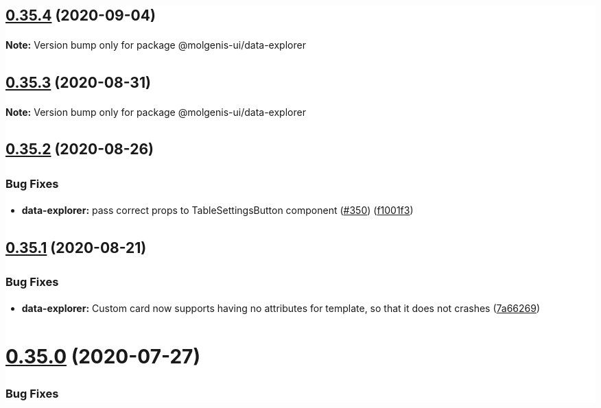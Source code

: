 



## [0.35.4](https://github.com/molgenis/molgenis-frontend/compare/@molgenis-ui/data-explorer@0.35.3...@molgenis-ui/data-explorer@0.35.4) (2020-09-04)

**Note:** Version bump only for package @molgenis-ui/data-explorer





## [0.35.3](https://github.com/molgenis/molgenis-frontend/compare/@molgenis-ui/data-explorer@0.35.2...@molgenis-ui/data-explorer@0.35.3) (2020-08-31)

**Note:** Version bump only for package @molgenis-ui/data-explorer





## [0.35.2](https://github.com/molgenis/molgenis-frontend/compare/@molgenis-ui/data-explorer@0.35.1...@molgenis-ui/data-explorer@0.35.2) (2020-08-26)


### Bug Fixes

* **data-explorer:** pass correct props to TableSettingsButton component ([#350](https://github.com/molgenis/molgenis-frontend/issues/350)) ([f1001f3](https://github.com/molgenis/molgenis-frontend/commit/f1001f3))





## [0.35.1](https://github.com/molgenis/molgenis-frontend/compare/@molgenis-ui/data-explorer@0.35.0...@molgenis-ui/data-explorer@0.35.1) (2020-08-21)


### Bug Fixes

* **data-explorer:** Custom card now supports having no attributes for template, so that it does not crashes ([7a66269](https://github.com/molgenis/molgenis-frontend/commit/7a66269))





# [0.35.0](https://github.com/molgenis/molgenis-frontend/compare/@molgenis-ui/data-explorer@0.5.0...@molgenis-ui/data-explorer@0.35.0) (2020-07-27)


### Bug Fixes
